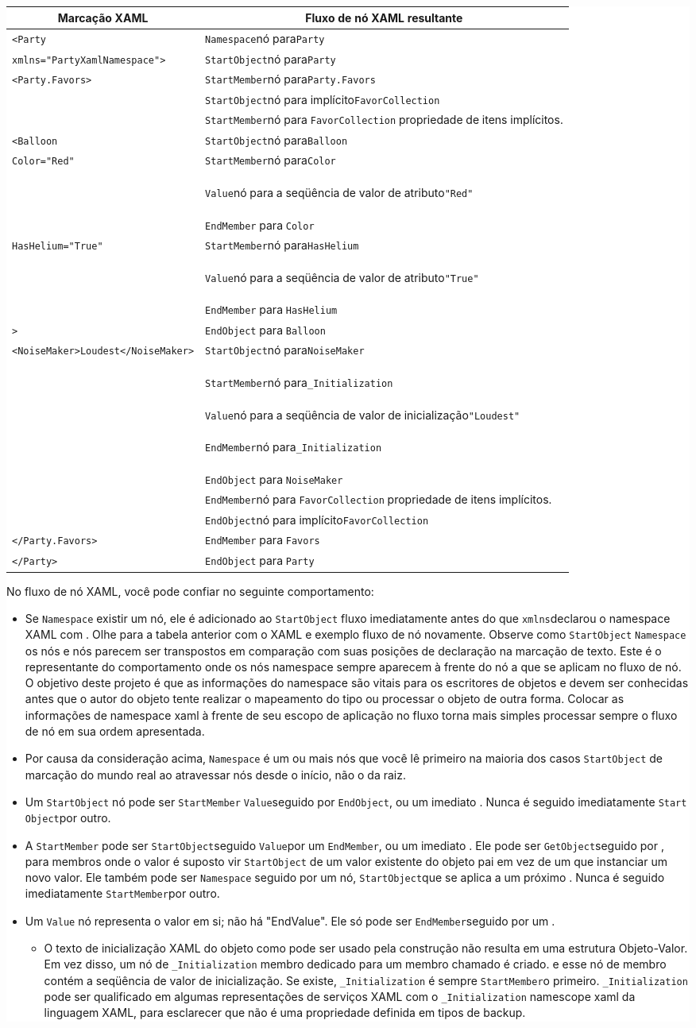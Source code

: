 |Marcação XAML|Fluxo de nó XAML resultante|
|-----------------|--------------------------------|
|`<Party`|`Namespace`nó para`Party`|
|`xmlns="PartyXamlNamespace">`|`StartObject`nó para`Party`|
|`<Party.Favors>`|`StartMember`nó para`Party.Favors`|
||`StartObject`nó para implícito`FavorCollection`|
||`StartMember`nó para `FavorCollection` propriedade de itens implícitos.|
|`<Balloon`|`StartObject`nó para`Balloon`|
|`Color="Red"`|`StartMember`nó para`Color`<br /><br /> `Value`nó para a seqüência de valor de atributo`"Red"`<br /><br /> `EndMember` para `Color`|
|`HasHelium="True"`|`StartMember`nó para`HasHelium`<br /><br /> `Value`nó para a seqüência de valor de atributo`"True"`<br /><br /> `EndMember` para `HasHelium`|
|`>`|`EndObject` para `Balloon`|
|`<NoiseMaker>Loudest</NoiseMaker>`|`StartObject`nó para`NoiseMaker`<br /><br /> `StartMember`nó para`_Initialization`<br /><br /> `Value`nó para a seqüência de valor de inicialização`"Loudest"`<br /><br /> `EndMember`nó para`_Initialization`<br /><br /> `EndObject` para `NoiseMaker`|
||`EndMember`nó para `FavorCollection` propriedade de itens implícitos.|
||`EndObject`nó para implícito`FavorCollection`|
|`</Party.Favors>`|`EndMember` para `Favors`|
|`</Party>`|`EndObject` para `Party`|

No fluxo de nó XAML, você pode confiar no seguinte comportamento:

- Se `Namespace` existir um nó, ele é adicionado ao `StartObject` fluxo imediatamente antes do que `xmlns`declarou o namespace XAML com . Olhe para a tabela anterior com o XAML e exemplo fluxo de nó novamente. Observe como `StartObject` `Namespace` os nós e nós parecem ser transpostos em comparação com suas posições de declaração na marcação de texto. Este é o representante do comportamento onde os nós namespace sempre aparecem à frente do nó a que se aplicam no fluxo de nó. O objetivo deste projeto é que as informações do namespace são vitais para os escritores de objetos e devem ser conhecidas antes que o autor do objeto tente realizar o mapeamento do tipo ou processar o objeto de outra forma. Colocar as informações de namespace xaml à frente de seu escopo de aplicação no fluxo torna mais simples processar sempre o fluxo de nó em sua ordem apresentada.

- Por causa da consideração acima, `Namespace` é um ou mais nós que você lê primeiro na maioria dos casos `StartObject` de marcação do mundo real ao atravessar nós desde o início, não o da raiz.

- Um `StartObject` nó pode ser `StartMember` `Value`seguido por `EndObject`, ou um imediato . Nunca é seguido imediatamente `StartObject`por outro.

- A `StartMember` pode ser `StartObject`seguido `Value`por um `EndMember`, ou um imediato . Ele pode ser `GetObject`seguido por , para membros onde o valor é suposto vir `StartObject` de um valor existente do objeto pai em vez de um que instanciar um novo valor. Ele também pode ser `Namespace` seguido por um nó, `StartObject`que se aplica a um próximo . Nunca é seguido imediatamente `StartMember`por outro.

- Um `Value` nó representa o valor em si; não há "EndValue". Ele só pode ser `EndMember`seguido por um .

  - O texto de inicialização XAML do objeto como pode ser usado pela construção não resulta em uma estrutura Objeto-Valor. Em vez disso, um nó de `_Initialization` membro dedicado para um membro chamado é criado. e esse nó de membro contém a seqüência de valor de inicialização. Se existe, `_Initialization` é sempre `StartMember`o primeiro. `_Initialization`pode ser qualificado em algumas representações de serviços XAML com o `_Initialization` namescope xaml da linguagem XAML, para esclarecer que não é uma propriedade definida em tipos de backup.
